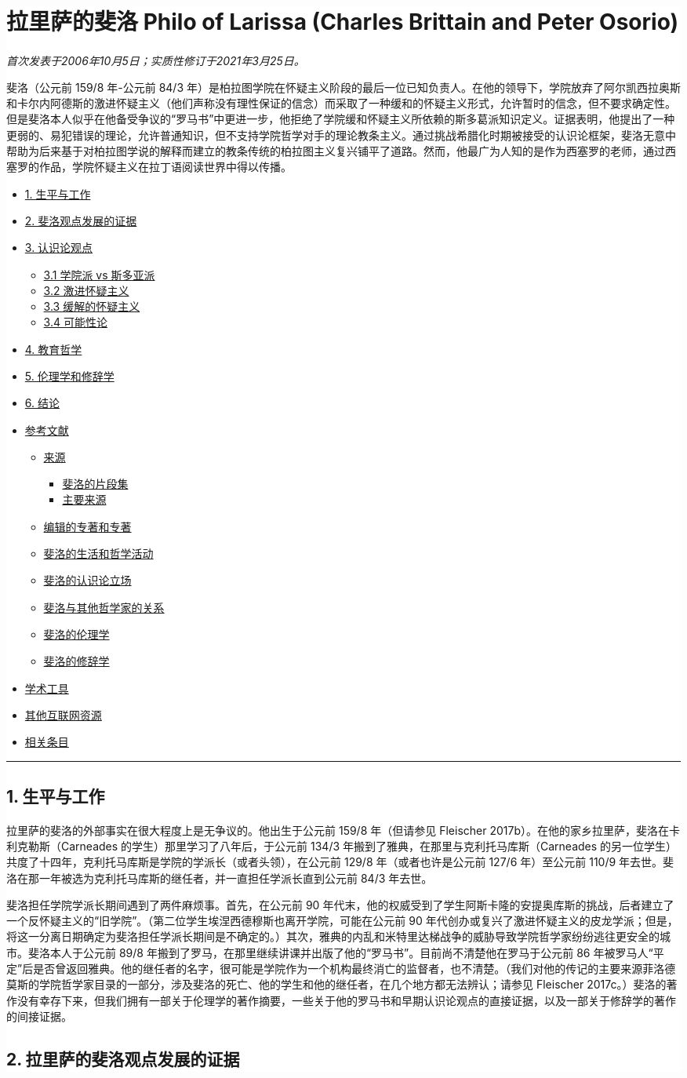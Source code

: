 # 拉里萨的斐洛 Philo of Larissa (Charles Brittain and Peter Osorio)
*首次发表于2006年10月5日；实质性修订于2021年3月25日。*

斐洛（公元前 159/8 年-公元前 84/3 年）是柏拉图学院在怀疑主义阶段的最后一位已知负责人。在他的领导下，学院放弃了阿尔凯西拉奥斯和卡尔内阿德斯的激进怀疑主义（他们声称没有理性保证的信念）而采取了一种缓和的怀疑主义形式，允许暂时的信念，但不要求确定性。但是斐洛本人似乎在他备受争议的“罗马书”中更进一步，他拒绝了学院缓和怀疑主义所依赖的斯多葛派知识定义。证据表明，他提出了一种更弱的、易犯错误的理论，允许普通知识，但不支持学院哲学对手的理论教条主义。通过挑战希腊化时期被接受的认识论框架，斐洛无意中帮助为后来基于对柏拉图学说的解释而建立的教条传统的柏拉图主义复兴铺平了道路。然而，他最广为人知的是作为西塞罗的老师，通过西塞罗的作品，学院怀疑主义在拉丁语阅读世界中得以传播。

* [1. 生平与工作](https://plato.stanford.edu/entries/philo-larissa/#LifeWork)
* [2. 斐洛观点发展的证据](https://plato.stanford.edu/entries/philo-larissa/#EvidForDevePhilView)
* [3. 认识论观点](https://plato.stanford.edu/entries/philo-larissa/#EpisView)

  * [3.1 学院派 vs 斯多亚派](https://plato.stanford.edu/entries/philo-larissa/#AcadVsStoi)
  * [ 3.2 激进怀疑主义](https://plato.stanford.edu/entries/philo-larissa/#RadiSkep)
  * [3.3 缓解的怀疑主义](https://plato.stanford.edu/entries/philo-larissa/#MitiSkep)
  * [ 3.4 可能性论](https://plato.stanford.edu/entries/philo-larissa/#Fall)
* [4. 教育哲学](https://plato.stanford.edu/entries/philo-larissa/#PhilEduc)
* [5. 伦理学和修辞学](https://plato.stanford.edu/entries/philo-larissa/#EthiRhet)
* [ 6. 结论](https://plato.stanford.edu/entries/philo-larissa/#Conc)
* [ 参考文献](https://plato.stanford.edu/entries/philo-larissa/#Bib)

  * [ 来源](https://plato.stanford.edu/entries/philo-larissa/#Sour)

    * [斐洛的片段集](https://plato.stanford.edu/entries/philo-larissa/#CollPhilFrag)
    * [ 主要来源](https://plato.stanford.edu/entries/philo-larissa/#OtheAnciWrit)
  * [编辑的专著和专著](https://plato.stanford.edu/entries/philo-larissa/#Coll)
  * [斐洛的生活和哲学活动](https://plato.stanford.edu/entries/philo-larissa/#PhilLifePhilActi)
  * [斐洛的认识论立场](https://plato.stanford.edu/entries/philo-larissa/#PhilEpisPosi)
  * [斐洛与其他哲学家的关系](https://plato.stanford.edu/entries/philo-larissa/#PhilRelaOthePhil)
  * [ 斐洛的伦理学](https://plato.stanford.edu/entries/philo-larissa/#PhilEthi)
  * [ 斐洛的修辞学](https://plato.stanford.edu/entries/philo-larissa/#PhilRhet)
* [ 学术工具](https://plato.stanford.edu/entries/philo-larissa/#Aca)
* [其他互联网资源](https://plato.stanford.edu/entries/philo-larissa/#Oth)
* [ 相关条目](https://plato.stanford.edu/entries/philo-larissa/#Rel)

---

## 1. 生平与工作

拉里萨的斐洛的外部事实在很大程度上是无争议的。他出生于公元前 159/8 年（但请参见 Fleischer 2017b）。在他的家乡拉里萨，斐洛在卡利克勒斯（Carneades 的学生）那里学习了八年后，于公元前 134/3 年搬到了雅典，在那里与克利托马库斯（Carneades 的另一位学生）共度了十四年，克利托马库斯是学院的学派长（或者头领），在公元前 129/8 年（或者也许是公元前 127/6 年）至公元前 110/9 年去世。斐洛在那一年被选为克利托马库斯的继任者，并一直担任学派长直到公元前 84/3 年去世。

斐洛担任学院学派长期间遇到了两件麻烦事。首先，在公元前 90 年代末，他的权威受到了学生阿斯卡隆的安提奥库斯的挑战，后者建立了一个反怀疑主义的“旧学院”。（第二位学生埃涅西德穆斯也离开学院，可能在公元前 90 年代创办或复兴了激进怀疑主义的皮龙学派；但是，将这一分离日期确定为斐洛担任学派长期间是不确定的。）其次，雅典的内乱和米特里达梯战争的威胁导致学院哲学家纷纷逃往更安全的城市。斐洛本人于公元前 89/8 年搬到了罗马，在那里继续讲课并出版了他的“罗马书”。目前尚不清楚他在罗马于公元前 86 年被罗马人“平定”后是否曾返回雅典。他的继任者的名字，很可能是学院作为一个机构最终消亡的监督者，也不清楚。（我们对他的传记的主要来源菲洛德莫斯的学院哲学家目录的一部分，涉及斐洛的死亡、他的学生和他的继任者，在几个地方都无法辨认；请参见 Fleischer 2017c。）斐洛的著作没有幸存下来，但我们拥有一部关于伦理学的著作摘要，一些关于他的罗马书和早期认识论观点的直接证据，以及一部关于修辞学的著作的间接证据。

## 2. 拉里萨的斐洛观点发展的证据
